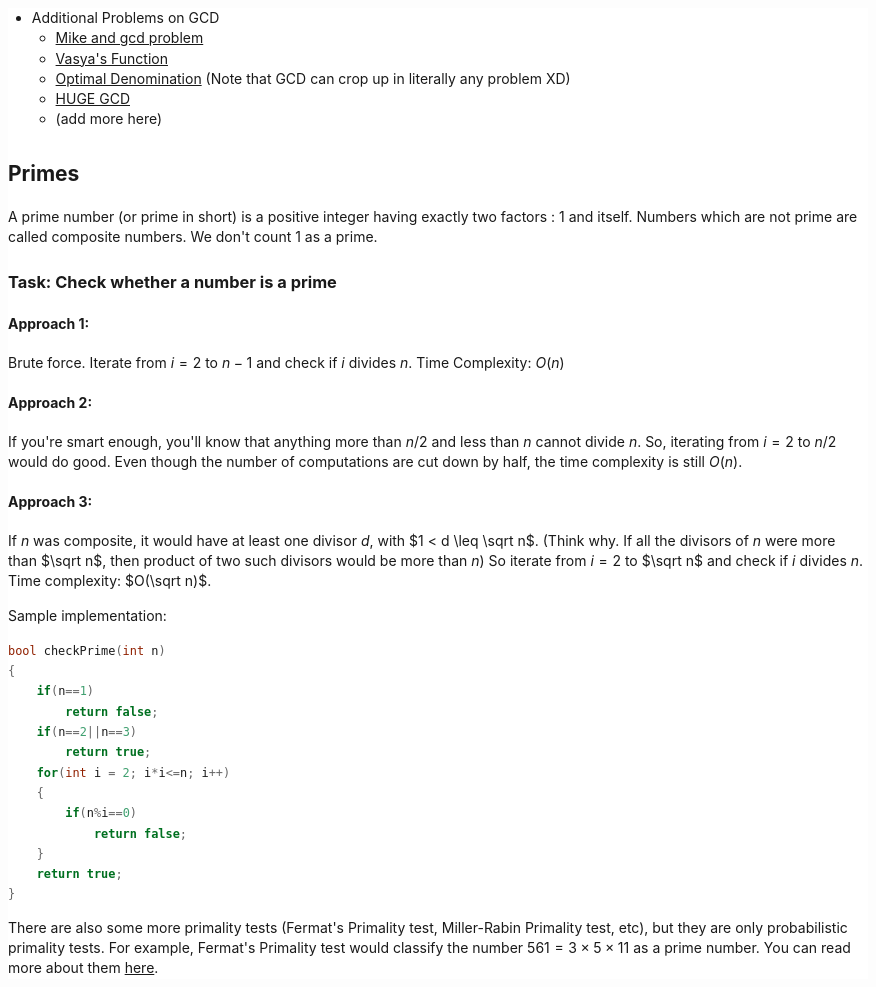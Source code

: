 - Additional Problems on GCD
  - [Mike and gcd problem](https://codeforces.com/contest/798/problem/C)
  - [Vasya's Function](https://codeforces.com/contest/837/problem/E)
  - [Optimal Denomination](https://www.codechef.com/JULY21C/problems/MINNOTES) (Note that GCD can crop up in literally any problem XD)
  - [HUGE GCD](https://www.spoj.com/problems/HG/)
  - (add more here)

## Primes

A prime number (or prime in short) is a positive integer having exactly two factors : $1$ and  itself. Numbers which are not prime are called composite numbers. We don't count $1$ as a prime.

### Task: Check whether a number is a prime

#### Approach 1:

Brute force. Iterate from $i=2$ to $n-1$  and check if $i$ divides $n$. Time Complexity: $O(n)$

#### Approach 2:

If you're smart enough, you'll know that anything more than $n/2$ and less than $n$ cannot divide $n$. So, iterating from $i=2$ to $n/2$ would do good. Even though the number of computations are cut down by half, the time complexity is still $O(n)$.

#### Approach 3:

If $n$ was composite, it would have at least one divisor $d$, with $1 < d \leq \sqrt n$. (Think why. If all the divisors of $n$ were more than $\sqrt n$, then product of two such divisors would be more than $n$) So iterate from $i=2$ to $\sqrt n$ and check if $i$ divides $n$. Time complexity: $O(\sqrt n)$.

Sample implementation:

```c++
bool checkPrime(int n)
{
    if(n==1)
        return false;
    if(n==2||n==3)
        return true;
    for(int i = 2; i*i<=n; i++)
    {
        if(n%i==0)
            return false;
    }
    return true;
}
```

There are also some more primality tests (Fermat's Primality test, Miller-Rabin Primality test, etc), but they are only probabilistic primality tests. For example, Fermat's Primality test would classify the number $561 = 3 \times 5 \times 11$ as a prime number. You can read more about them [here](https://cp-algorithms.com/algebra/primality_tests.html).
